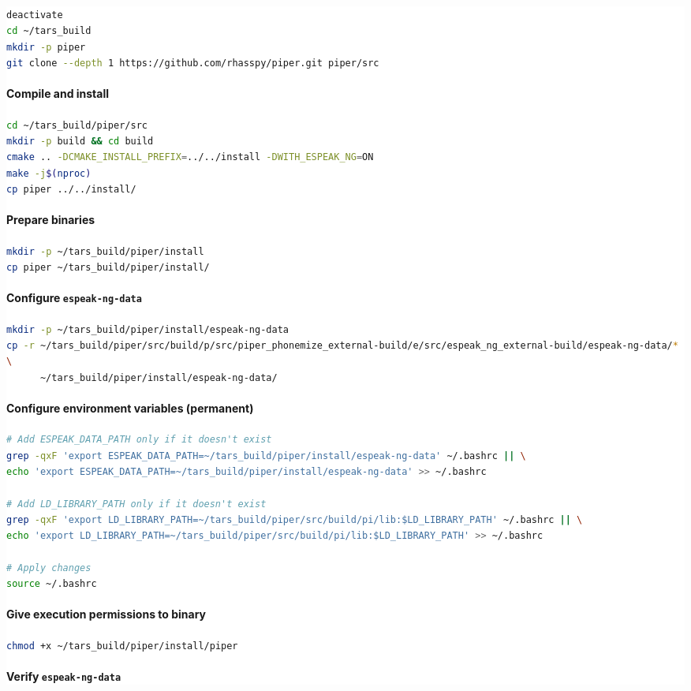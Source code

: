 ```bash
deactivate
cd ~/tars_build
mkdir -p piper
git clone --depth 1 https://github.com/rhasspy/piper.git piper/src
```

#### Compile and install

```bash
cd ~/tars_build/piper/src
mkdir -p build && cd build
cmake .. -DCMAKE_INSTALL_PREFIX=../../install -DWITH_ESPEAK_NG=ON
make -j$(nproc)
cp piper ../../install/
```

#### Prepare binaries

```bash
mkdir -p ~/tars_build/piper/install
cp piper ~/tars_build/piper/install/
```

#### Configure `espeak-ng-data`

```bash
mkdir -p ~/tars_build/piper/install/espeak-ng-data
cp -r ~/tars_build/piper/src/build/p/src/piper_phonemize_external-build/e/src/espeak_ng_external-build/espeak-ng-data/* \
      ~/tars_build/piper/install/espeak-ng-data/
```

#### Configure environment variables (permanent)

```bash
# Add ESPEAK_DATA_PATH only if it doesn't exist
grep -qxF 'export ESPEAK_DATA_PATH=~/tars_build/piper/install/espeak-ng-data' ~/.bashrc || \
echo 'export ESPEAK_DATA_PATH=~/tars_build/piper/install/espeak-ng-data' >> ~/.bashrc

# Add LD_LIBRARY_PATH only if it doesn't exist
grep -qxF 'export LD_LIBRARY_PATH=~/tars_build/piper/src/build/pi/lib:$LD_LIBRARY_PATH' ~/.bashrc || \
echo 'export LD_LIBRARY_PATH=~/tars_build/piper/src/build/pi/lib:$LD_LIBRARY_PATH' >> ~/.bashrc

# Apply changes
source ~/.bashrc
```

#### Give execution permissions to binary

```bash
chmod +x ~/tars_build/piper/install/piper
```

#### Verify `espeak-ng-data`
